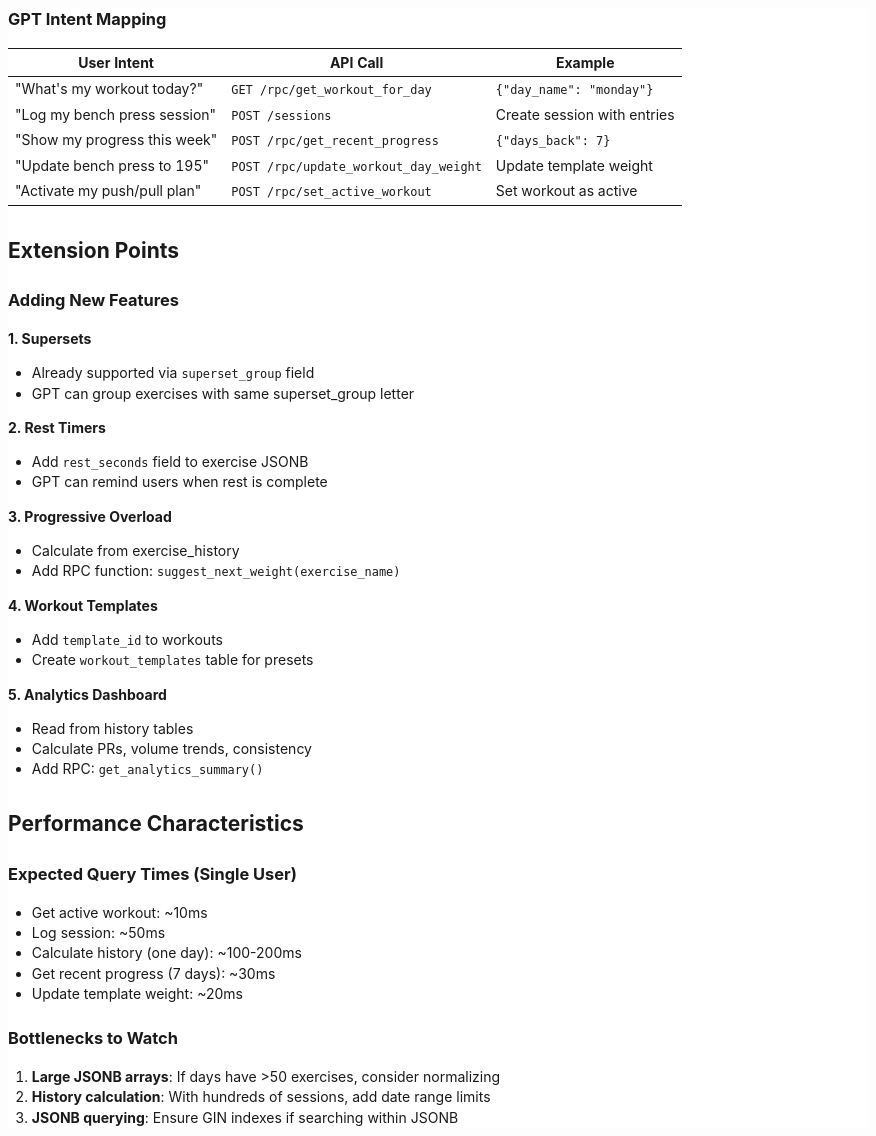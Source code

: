 ### GPT Intent Mapping

| User Intent | API Call | Example |
|-------------|----------|---------|
| "What's my workout today?" | `GET /rpc/get_workout_for_day` | `{"day_name": "monday"}` |
| "Log my bench press session" | `POST /sessions` | Create session with entries |
| "Show my progress this week" | `POST /rpc/get_recent_progress` | `{"days_back": 7}` |
| "Update bench press to 195" | `POST /rpc/update_workout_day_weight` | Update template weight |
| "Activate my push/pull plan" | `POST /rpc/set_active_workout` | Set workout as active |

## Extension Points

### Adding New Features

**1. Supersets**
- Already supported via `superset_group` field
- GPT can group exercises with same superset_group letter

**2. Rest Timers**
- Add `rest_seconds` field to exercise JSONB
- GPT can remind users when rest is complete

**3. Progressive Overload**
- Calculate from exercise_history
- Add RPC function: `suggest_next_weight(exercise_name)`

**4. Workout Templates**
- Add `template_id` to workouts
- Create `workout_templates` table for presets

**5. Analytics Dashboard**
- Read from history tables
- Calculate PRs, volume trends, consistency
- Add RPC: `get_analytics_summary()`

## Performance Characteristics

### Expected Query Times (Single User)
- Get active workout: ~10ms
- Log session: ~50ms
- Calculate history (one day): ~100-200ms
- Get recent progress (7 days): ~30ms
- Update template weight: ~20ms

### Bottlenecks to Watch
1. **Large JSONB arrays**: If days have >50 exercises, consider normalizing
2. **History calculation**: With hundreds of sessions, add date range limits
3. **JSONB querying**: Ensure GIN indexes if searching within JSONB
